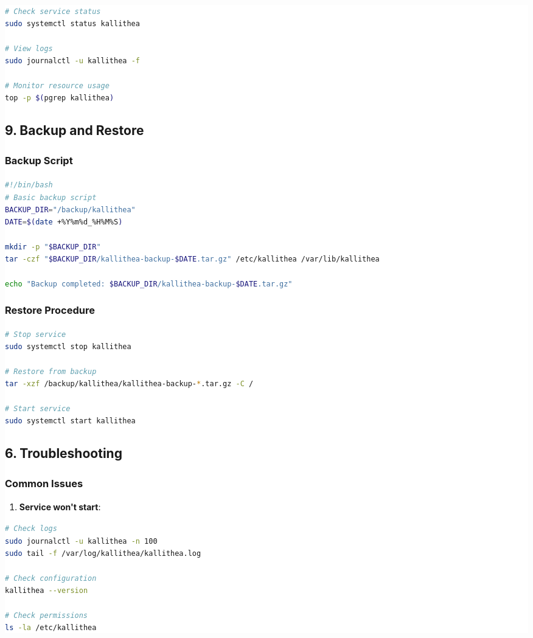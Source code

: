 ```bash
# Check service status
sudo systemctl status kallithea

# View logs
sudo journalctl -u kallithea -f

# Monitor resource usage
top -p $(pgrep kallithea)
```

## 9. Backup and Restore

### Backup Script

```bash
#!/bin/bash
# Basic backup script
BACKUP_DIR="/backup/kallithea"
DATE=$(date +%Y%m%d_%H%M%S)

mkdir -p "$BACKUP_DIR"
tar -czf "$BACKUP_DIR/kallithea-backup-$DATE.tar.gz" /etc/kallithea /var/lib/kallithea

echo "Backup completed: $BACKUP_DIR/kallithea-backup-$DATE.tar.gz"
```

### Restore Procedure

```bash
# Stop service
sudo systemctl stop kallithea

# Restore from backup
tar -xzf /backup/kallithea/kallithea-backup-*.tar.gz -C /

# Start service
sudo systemctl start kallithea
```

## 6. Troubleshooting

### Common Issues

1. **Service won't start**:
```bash
# Check logs
sudo journalctl -u kallithea -n 100
sudo tail -f /var/log/kallithea/kallithea.log

# Check configuration
kallithea --version

# Check permissions
ls -la /etc/kallithea
```
